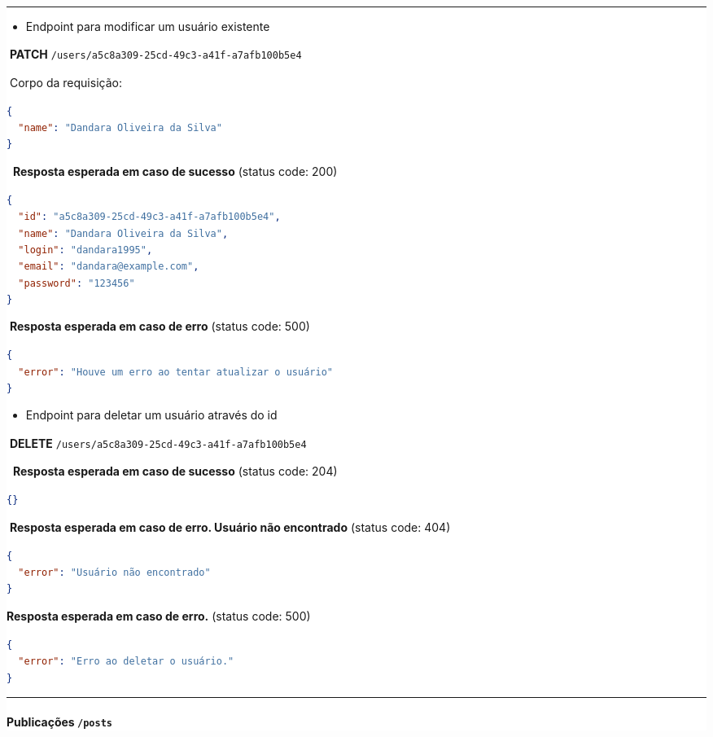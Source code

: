 ```json
```

---

- Endpoint para modificar um usuário existente

 **PATCH** `/users/a5c8a309-25cd-49c3-a41f-a7afb100b5e4`

 Corpo da requisição:
```json
{
  "name": "Dandara Oliveira da Silva"
}
```

  **Resposta esperada em caso de sucesso** (status code: 200)
```json
{
  "id": "a5c8a309-25cd-49c3-a41f-a7afb100b5e4",
  "name": "Dandara Oliveira da Silva",
  "login": "dandara1995",
  "email": "dandara@example.com",
  "password": "123456"
}
```

 **Resposta esperada em caso de erro** (status code: 500)
```json
{
  "error": "Houve um erro ao tentar atualizar o usuário"
}
```

- Endpoint para deletar um usuário através do id

 **DELETE** `/users/a5c8a309-25cd-49c3-a41f-a7afb100b5e4`

  **Resposta esperada em caso de sucesso** (status code: 204)
```json
{}
```
 **Resposta esperada em caso de erro. Usuário não encontrado** (status code: 404)
```json
{
  "error": "Usuário não encontrado"
}
```

**Resposta esperada em caso de erro.** (status code: 500)
```json
{
  "error": "Erro ao deletar o usuário."
}
```

---

#### Publicações `/posts`

